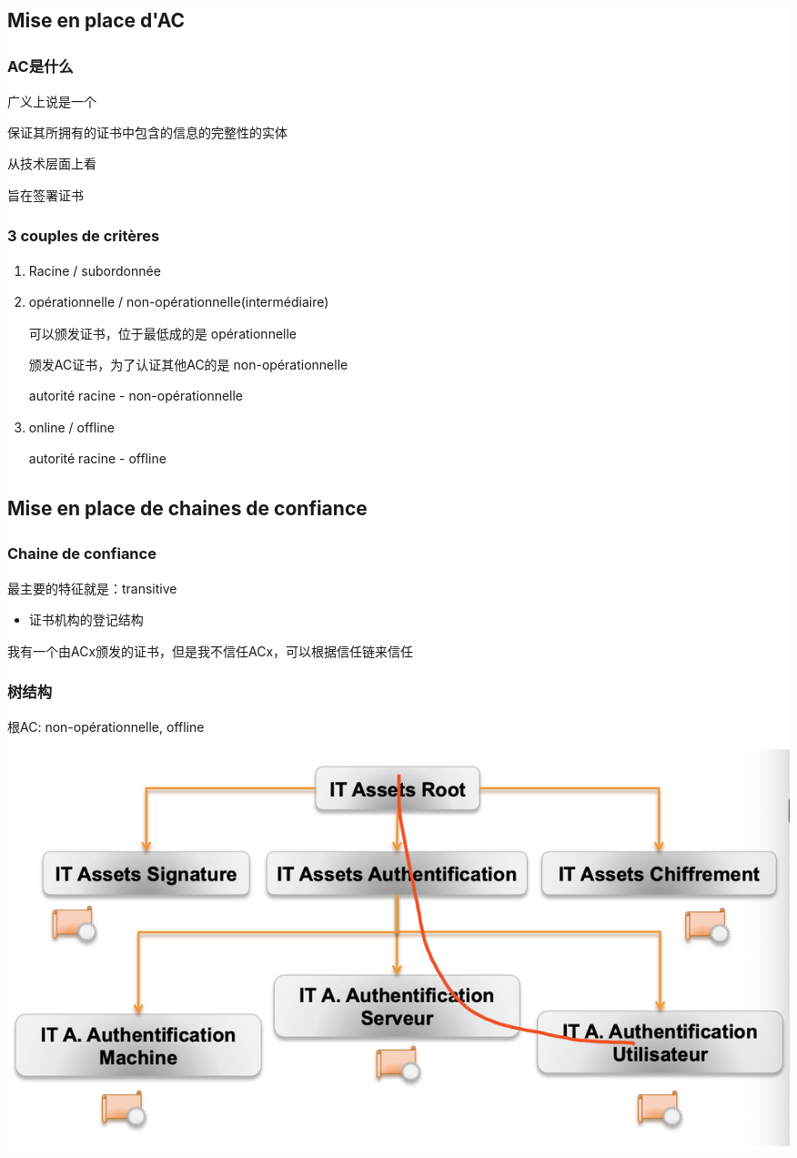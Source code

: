 ## Mise en place d'AC

### AC是什么

广义上说是一个

保证其所拥有的证书中包含的信息的完整性的实体

从技术层面上看

旨在签署证书

### 3 couples de critères

1. Racine / subordonnée

2. opérationnelle / non-opérationnelle(intermédiaire)

   可以颁发证书，位于最低成的是 opérationnelle

   颁发AC证书，为了认证其他AC的是 non-opérationnelle

   autorité racine - non-opérationnelle

3. online / offline

   autorité racine - offline

## Mise en place de chaines de confiance

### Chaine de confiance

最主要的特征就是：transitive

* 证书机构的登记结构

我有一个由ACx颁发的证书，但是我不信任ACx，可以根据信任链来信任

### 树结构

根AC: non-opérationnelle, offline

![image-20191121120800293](../img/image-20191121120800293.png)
